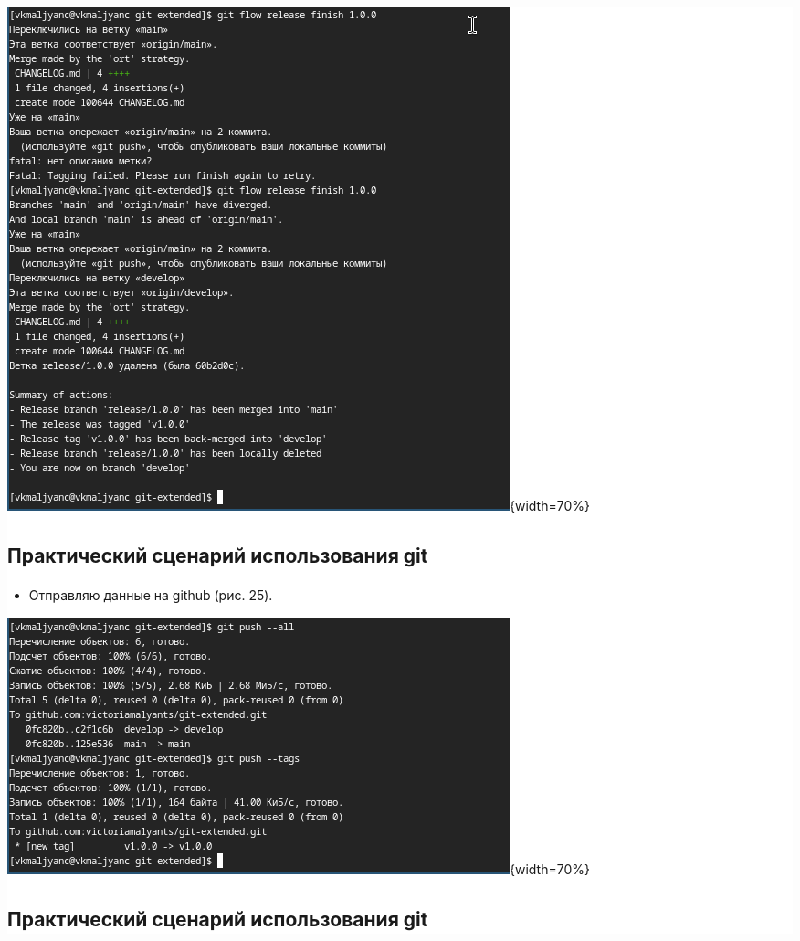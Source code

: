 ![Заливание релизной ветки в основную ветку](image/24.png){width=70%}

## Практический сценарий использования git

- Отправляю данные на github (рис. 25).

![Отправление данных на github](image/25.png){width=70%}

## Практический сценарий использования git
